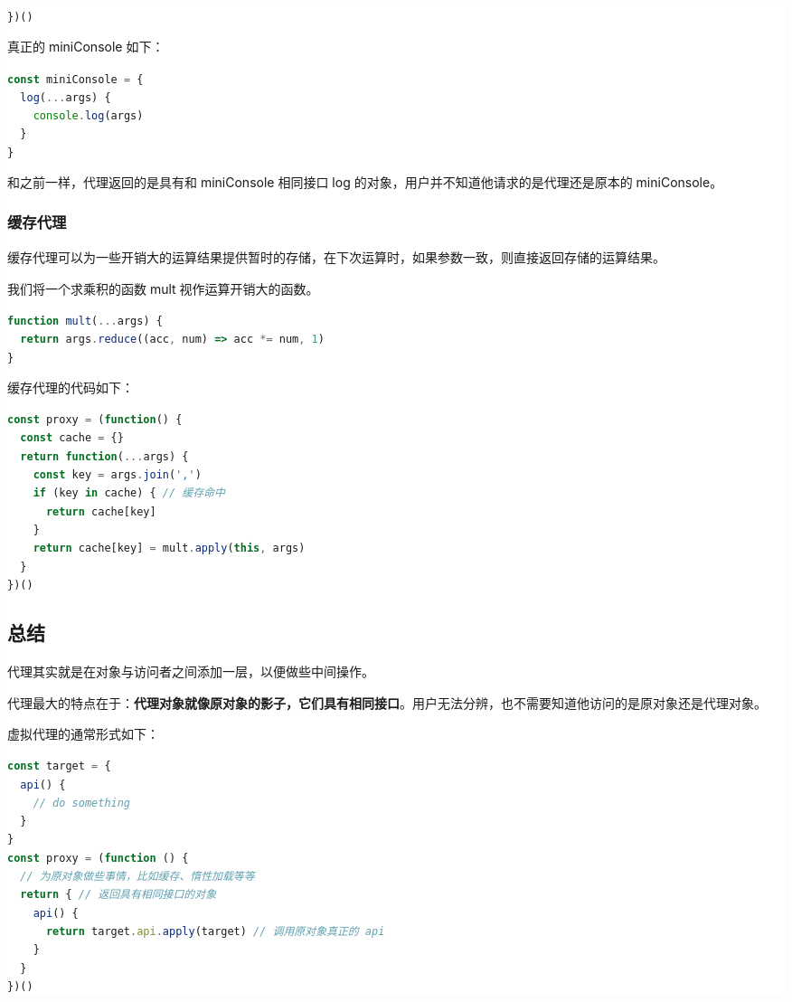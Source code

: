 ```javascript
})()
```

真正的 miniConsole 如下：

```javascript
const miniConsole = {
  log(...args) {
    console.log(args)
  }
}
```

和之前一样，代理返回的是具有和 miniConsole 相同接口 log 的对象，用户并不知道他请求的是代理还是原本的 miniConsole。

### 缓存代理

缓存代理可以为一些开销大的运算结果提供暂时的存储，在下次运算时，如果参数一致，则直接返回存储的运算结果。

我们将一个求乘积的函数 mult 视作运算开销大的函数。

```javascript
function mult(...args) {
  return args.reduce((acc, num) => acc *= num, 1)
}
```

缓存代理的代码如下：

```javascript
const proxy = (function() {
  const cache = {}
  return function(...args) {
    const key = args.join(',')
    if (key in cache) { // 缓存命中
      return cache[key]
    }
    return cache[key] = mult.apply(this, args)
  }
})()
```

## 总结

代理其实就是在对象与访问者之间添加一层，以便做些中间操作。

代理最大的特点在于：**代理对象就像原对象的影子，它们具有相同接口**。用户无法分辨，也不需要知道他访问的是原对象还是代理对象。

虚拟代理的通常形式如下：

```javascript
const target = {
  api() {
    // do something
  }
}
const proxy = (function () {
  // 为原对象做些事情，比如缓存、惰性加载等等
  return { // 返回具有相同接口的对象
    api() {
      return target.api.apply(target) // 调用原对象真正的 api
    }
  }
})()
```

